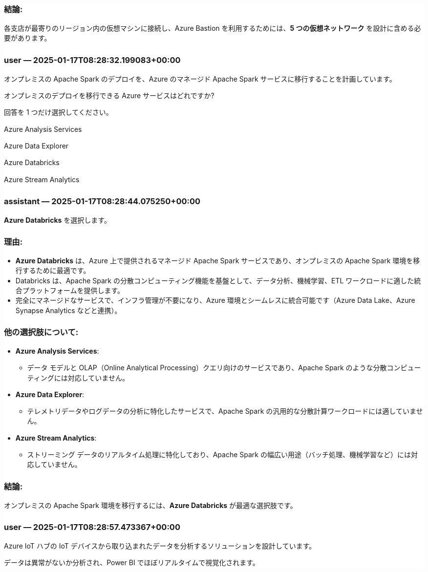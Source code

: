 ### 結論:
各支店が最寄りのリージョン内の仮想マシンに接続し、Azure Bastion を利用するためには、**5 つの仮想ネットワーク** を設計に含める必要があります。

### user — 2025-01-17T08:28:32.199083+00:00

オンプレミスの Apache Spark のデプロイを、Azure のマネージド Apache Spark サービスに移行することを計画しています。



オンプレミスのデプロイを移行できる Azure サービスはどれですか?



回答を 1 つだけ選択してください。



Azure Analysis Services



Azure Data Explorer



Azure Databricks



Azure Stream Analytics

### assistant — 2025-01-17T08:28:44.075250+00:00

**Azure Databricks** を選択します。

### 理由:
- **Azure Databricks** は、Azure 上で提供されるマネージド Apache Spark サービスであり、オンプレミスの Apache Spark 環境を移行するために最適です。
- Databricks は、Apache Spark の分散コンピューティング機能を基盤として、データ分析、機械学習、ETL ワークロードに適した統合プラットフォームを提供します。
- 完全にマネージドなサービスで、インフラ管理が不要になり、Azure 環境とシームレスに統合可能です（Azure Data Lake、Azure Synapse Analytics などと連携）。

### 他の選択肢について:
- **Azure Analysis Services**:
   - データ モデルと OLAP（Online Analytical Processing）クエリ向けのサービスであり、Apache Spark のような分散コンピューティングには対応していません。

- **Azure Data Explorer**:
   - テレメトリデータやログデータの分析に特化したサービスで、Apache Spark の汎用的な分散計算ワークロードには適していません。

- **Azure Stream Analytics**:
   - ストリーミング データのリアルタイム処理に特化しており、Apache Spark の幅広い用途（バッチ処理、機械学習など）には対応していません。

### 結論:
オンプレミスの Apache Spark 環境を移行するには、**Azure Databricks** が最適な選択肢です。

### user — 2025-01-17T08:28:57.473367+00:00

Azure IoT ハブの IoT デバイスから取り込まれたデータを分析するソリューションを設計しています。



データは異常がないか分析され、Power BI でほぼリアルタイムで視覚化されます。
